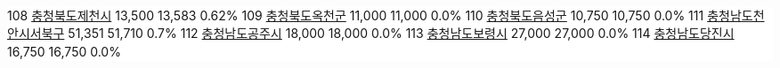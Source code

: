   <tr class="item">
    <td>108</td>
    <td><a href="/apt/충청북도제천시">충청북도제천시</a></td>
    <td>13,500</td>
    <td>13,583</td>
    <td>0.62%</td>
  </tr>

  <tr class="item">
    <td>109</td>
    <td><a href="/apt/충청북도옥천군">충청북도옥천군</a></td>
    <td>11,000</td>
    <td>11,000</td>
    <td>0.0%</td>
  </tr>

  <tr class="item">
    <td>110</td>
    <td><a href="/apt/충청북도음성군">충청북도음성군</a></td>
    <td>10,750</td>
    <td>10,750</td>
    <td>0.0%</td>
  </tr>

  <tr class="item">
    <td>111</td>
    <td><a href="/apt/충청남도천안시서북구">충청남도천안시서북구</a></td>
    <td>51,351</td>
    <td>51,710</td>
    <td>0.7%</td>
  </tr>

  <tr class="item">
    <td>112</td>
    <td><a href="/apt/충청남도공주시">충청남도공주시</a></td>
    <td>18,000</td>
    <td>18,000</td>
    <td>0.0%</td>
  </tr>

  <tr class="item">
    <td>113</td>
    <td><a href="/apt/충청남도보령시">충청남도보령시</a></td>
    <td>27,000</td>
    <td>27,000</td>
    <td>0.0%</td>
  </tr>

  <tr class="item">
    <td>114</td>
    <td><a href="/apt/충청남도당진시">충청남도당진시</a></td>
    <td>16,750</td>
    <td>16,750</td>
    <td>0.0%</td>
  </tr>

